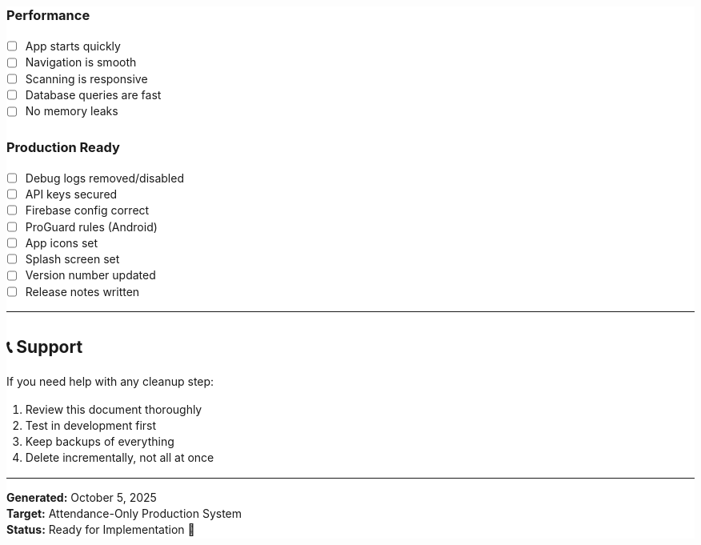 ### Performance
- [ ] App starts quickly
- [ ] Navigation is smooth
- [ ] Scanning is responsive
- [ ] Database queries are fast
- [ ] No memory leaks

### Production Ready
- [ ] Debug logs removed/disabled
- [ ] API keys secured
- [ ] Firebase config correct
- [ ] ProGuard rules (Android)
- [ ] App icons set
- [ ] Splash screen set
- [ ] Version number updated
- [ ] Release notes written

---

## 📞 Support

If you need help with any cleanup step:
1. Review this document thoroughly
2. Test in development first
3. Keep backups of everything
4. Delete incrementally, not all at once

---

**Generated:** October 5, 2025  
**Target:** Attendance-Only Production System  
**Status:** Ready for Implementation 🚀
